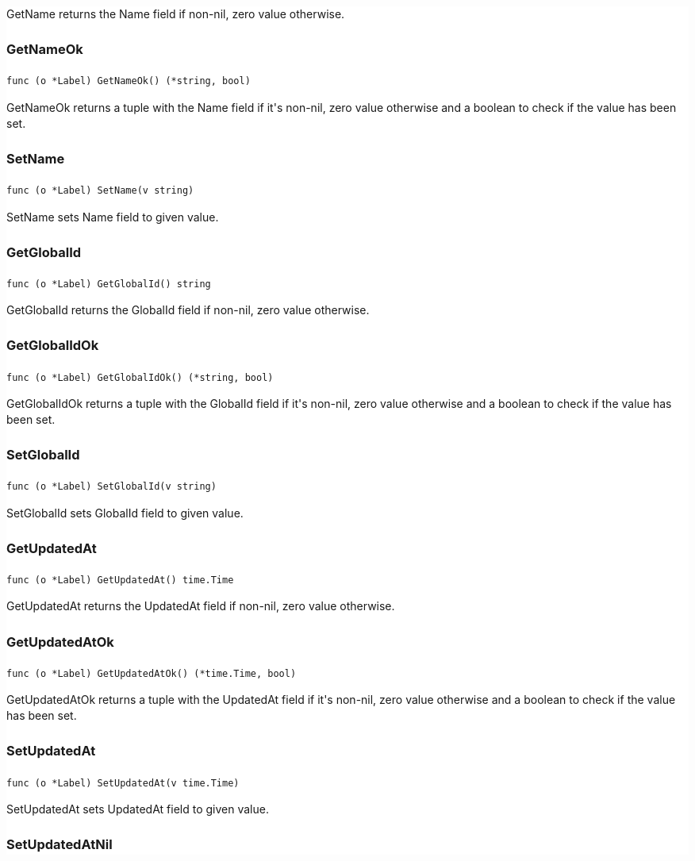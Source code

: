 GetName returns the Name field if non-nil, zero value otherwise.

### GetNameOk

`func (o *Label) GetNameOk() (*string, bool)`

GetNameOk returns a tuple with the Name field if it's non-nil, zero value otherwise
and a boolean to check if the value has been set.

### SetName

`func (o *Label) SetName(v string)`

SetName sets Name field to given value.


### GetGlobalId

`func (o *Label) GetGlobalId() string`

GetGlobalId returns the GlobalId field if non-nil, zero value otherwise.

### GetGlobalIdOk

`func (o *Label) GetGlobalIdOk() (*string, bool)`

GetGlobalIdOk returns a tuple with the GlobalId field if it's non-nil, zero value otherwise
and a boolean to check if the value has been set.

### SetGlobalId

`func (o *Label) SetGlobalId(v string)`

SetGlobalId sets GlobalId field to given value.


### GetUpdatedAt

`func (o *Label) GetUpdatedAt() time.Time`

GetUpdatedAt returns the UpdatedAt field if non-nil, zero value otherwise.

### GetUpdatedAtOk

`func (o *Label) GetUpdatedAtOk() (*time.Time, bool)`

GetUpdatedAtOk returns a tuple with the UpdatedAt field if it's non-nil, zero value otherwise
and a boolean to check if the value has been set.

### SetUpdatedAt

`func (o *Label) SetUpdatedAt(v time.Time)`

SetUpdatedAt sets UpdatedAt field to given value.


### SetUpdatedAtNil

